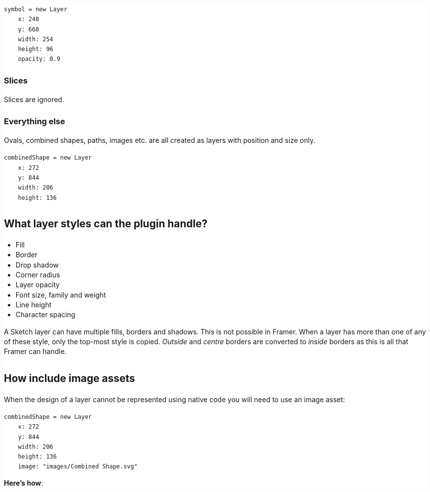 ```
symbol = new Layer
	x: 248
	y: 668
	width: 254
	height: 96
	opacity: 0.9
```

### Slices
Slices are ignored.

### Everything else
Ovals, combined shapes, paths, images etc. are all created as layers with position and size only.

```
combinedShape = new Layer
	x: 272
	y: 844
	width: 206
	height: 136
```

## What layer styles can the plugin handle?
- Fill
- Border
- Drop shadow
- Corner radius
- Layer opacity
- Font size, family and weight
- Line height
- Character spacing

A Sketch layer can have multiple fills, borders and shadows. This is not possible in Framer. When a layer has more than one of any of these style, only the top-most style is copied. 
*Outside* and *centre* borders are converted to *inside* borders as this is all that Framer can handle.

## How include image assets
When the design of a layer cannot be represented using native code you will need to use an image asset:  

```
combinedShape = new Layer
	x: 272
	y: 844
	width: 206
	height: 136
	image: "images/Combined Shape.svg"
```

**Here’s how**:
